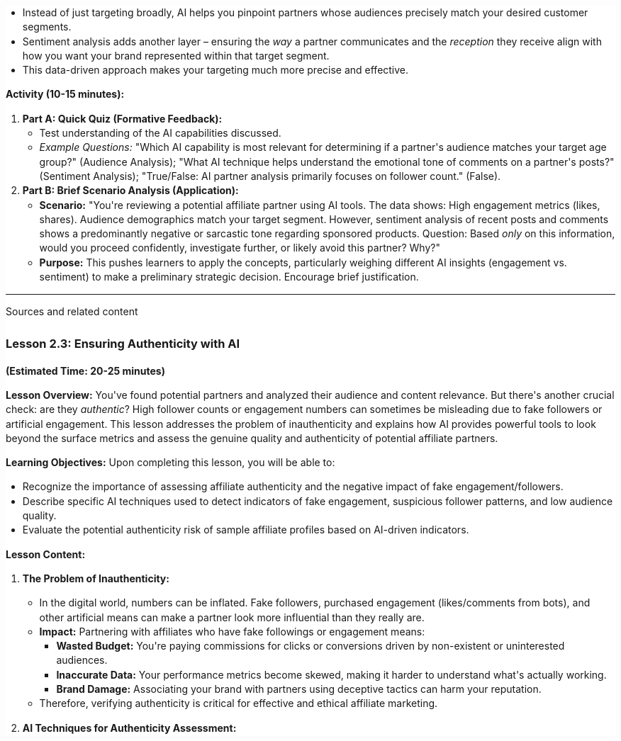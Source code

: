    * Instead of just targeting broadly, AI helps you pinpoint partners whose audiences precisely match your desired customer segments.    
   * Sentiment analysis adds another layer – ensuring the *way* a partner communicates and the *reception* they receive align with how you want your brand represented within that target segment.    
   * This data-driven approach makes your targeting much more precise and effective.  

**Activity (10-15 minutes):**

1. **Part A: Quick Quiz (Formative Feedback):**  
   * Test understanding of the AI capabilities discussed.  
   * *Example Questions:* "Which AI capability is most relevant for determining if a partner's audience matches your target age group?" (Audience Analysis); "What AI technique helps understand the emotional tone of comments on a partner's posts?" (Sentiment Analysis); "True/False: AI partner analysis primarily focuses on follower count." (False).    
2. **Part B: Brief Scenario Analysis (Application):**  
   * **Scenario:** "You're reviewing a potential affiliate partner using AI tools. The data shows: High engagement metrics (likes, shares). Audience demographics match your target segment. However, sentiment analysis of recent posts and comments shows a predominantly negative or sarcastic tone regarding sponsored products. Question: Based *only* on this information, would you proceed confidently, investigate further, or likely avoid this partner? Why?"    
   * **Purpose:** This pushes learners to apply the concepts, particularly weighing different AI insights (engagement vs. sentiment) to make a preliminary strategic decision. Encourage brief justification.  

---

Sources and related content 

### **Lesson 2.3: Ensuring Authenticity with AI**

**(Estimated Time: 20-25 minutes)**

**Lesson Overview:** You've found potential partners and analyzed their audience and content relevance. But there's another crucial check: are they *authentic*? High follower counts or engagement numbers can sometimes be misleading due to fake followers or artificial engagement. This lesson addresses the problem of inauthenticity and explains how AI provides powerful tools to look beyond the surface metrics and assess the genuine quality and authenticity of potential affiliate partners.

**Learning Objectives:** Upon completing this lesson, you will be able to:

* Recognize the importance of assessing affiliate authenticity and the negative impact of fake engagement/followers.  
* Describe specific AI techniques used to detect indicators of fake engagement, suspicious follower patterns, and low audience quality.  
* Evaluate the potential authenticity risk of sample affiliate profiles based on AI-driven indicators.

**Lesson Content:**

1. **The Problem of Inauthenticity:**

   * In the digital world, numbers can be inflated. Fake followers, purchased engagement (likes/comments from bots), and other artificial means can make a partner look more influential than they really are.    
   * **Impact:** Partnering with affiliates who have fake followings or engagement means:  
     * **Wasted Budget:** You're paying commissions for clicks or conversions driven by non-existent or uninterested audiences.  
     * **Inaccurate Data:** Your performance metrics become skewed, making it harder to understand what's actually working.  
     * **Brand Damage:** Associating your brand with partners using deceptive tactics can harm your reputation.  
   * Therefore, verifying authenticity is critical for effective and ethical affiliate marketing.  
2. **AI Techniques for Authenticity Assessment:**

